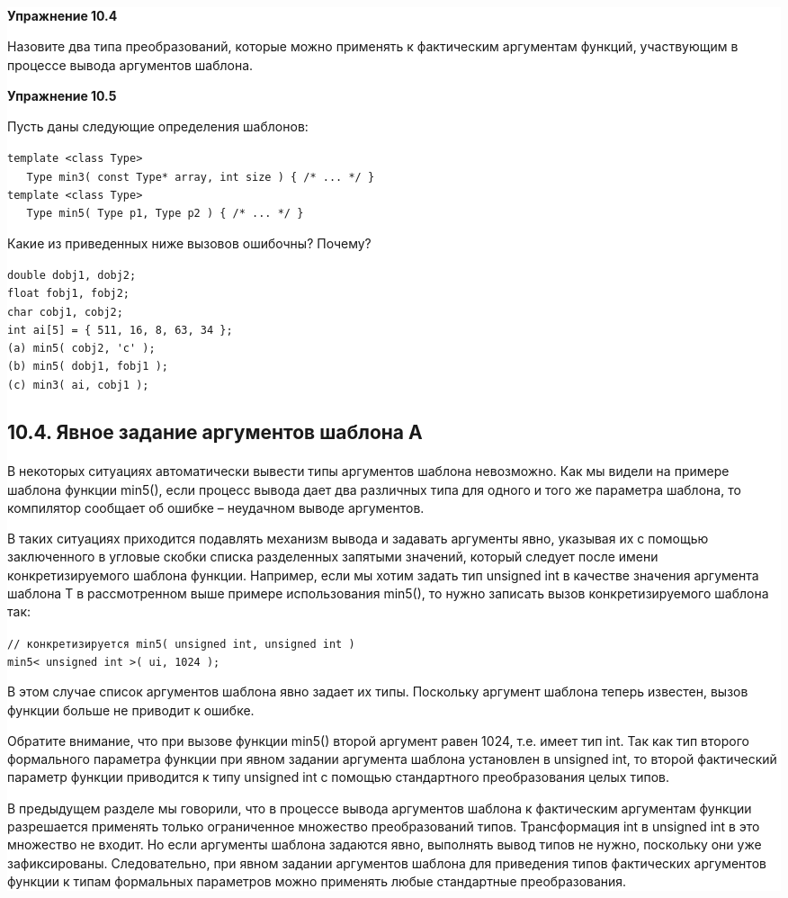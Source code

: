 **Упражнение 10.4**

Назовите два типа преобразований, которые можно применять к фактическим аргументам функций, участвующим в процессе вывода аргументов шаблона.

**Упражнение 10.5**

Пусть даны следующие определения шаблонов:

```
template <class Type>
   Type min3( const Type* array, int size ) { /* ... */ }
template <class Type>
   Type min5( Type p1, Type p2 ) { /* ... */ }
```
Какие из приведенных ниже вызовов ошибочны? Почему?
```
double dobj1, dobj2;
float fobj1, fobj2;
char cobj1, cobj2;
int ai[5] = { 511, 16, 8, 63, 34 };
(a) min5( cobj2, 'c' );
(b) min5( dobj1, fobj1 );
(c) min3( ai, cobj1 );
```

## 10.4. Явное задание аргументов шаблона A

В некоторых ситуациях автоматически вывести типы аргументов шаблона невозможно. Как мы видели на примере шаблона функции min5(), если процесс вывода дает два различных типа для одного и того же параметра шаблона, то компилятор сообщает об ошибке – неудачном выводе аргументов.

В таких ситуациях приходится подавлять механизм вывода и задавать аргументы явно, указывая их с помощью заключенного в угловые скобки списка разделенных запятыми значений, который следует после имени конкретизируемого шаблона функции. Например, если мы хотим задать тип unsigned int в качестве значения аргумента шаблона T в рассмотренном выше примере использования min5(), то нужно записать вызов конкретизируемого шаблона так:

```
// конкретизируется min5( unsigned int, unsigned int )
min5< unsigned int >( ui, 1024 );
```
В этом случае список аргументов шаблона <unsigned int> явно задает их типы. Поскольку аргумент шаблона теперь известен, вызов функции больше не приводит к ошибке.

Обратите внимание, что при вызове функции min5() второй аргумент равен 1024, т.е. имеет тип int. Так как тип второго формального параметра функции при явном задании аргумента шаблона установлен в unsigned int, то второй фактический параметр функции приводится к типу unsigned int с помощью стандартного преобразования целых типов.

В предыдущем разделе мы говорили, что в процессе вывода аргументов шаблона к фактическим аргументам функции разрешается применять только ограниченное множество преобразований типов. Трансформация int в unsigned int в это множество не входит. Но если аргументы шаблона задаются явно, выполнять вывод типов не нужно, поскольку они уже зафиксированы. Следовательно, при явном задании аргументов шаблона для приведения типов фактических аргументов функции к типам формальных параметров можно применять любые стандартные преобразования.
